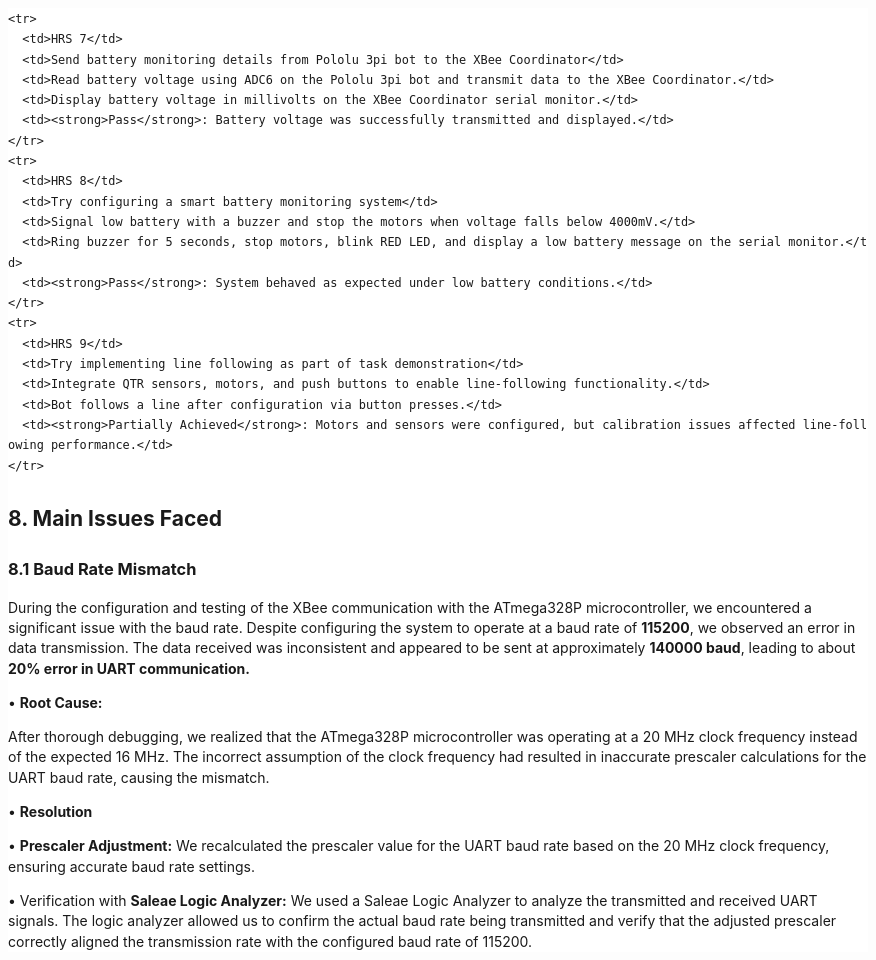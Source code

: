     <tr>
      <td>HRS 7</td>
      <td>Send battery monitoring details from Pololu 3pi bot to the XBee Coordinator</td>
      <td>Read battery voltage using ADC6 on the Pololu 3pi bot and transmit data to the XBee Coordinator.</td>
      <td>Display battery voltage in millivolts on the XBee Coordinator serial monitor.</td>
      <td><strong>Pass</strong>: Battery voltage was successfully transmitted and displayed.</td>
    </tr>
    <tr>
      <td>HRS 8</td>
      <td>Try configuring a smart battery monitoring system</td>
      <td>Signal low battery with a buzzer and stop the motors when voltage falls below 4000mV.</td>
      <td>Ring buzzer for 5 seconds, stop motors, blink RED LED, and display a low battery message on the serial monitor.</td>
      <td><strong>Pass</strong>: System behaved as expected under low battery conditions.</td>
    </tr>
    <tr>
      <td>HRS 9</td>
      <td>Try implementing line following as part of task demonstration</td>
      <td>Integrate QTR sensors, motors, and push buttons to enable line-following functionality.</td>
      <td>Bot follows a line after configuration via button presses.</td>
      <td><strong>Partially Achieved</strong>: Motors and sensors were configured, but calibration issues affected line-following performance.</td>
    </tr>
  </tbody>
</table>


## 8. Main Issues Faced

### 8.1 Baud Rate Mismatch

During the configuration and testing of the XBee communication with the ATmega328P microcontroller, we encountered a significant issue with the baud rate. Despite configuring the system to operate at a baud rate of <b>115200</b>, we observed an error in data transmission. The data received was inconsistent and appeared to be sent at approximately <b>140000 baud</b>, leading to about <b>20% error in UART communication.</b>

• <b>Root Cause:</b>

After thorough debugging, we realized that the ATmega328P microcontroller was operating at a 20 MHz clock frequency instead of the expected 16 MHz. The incorrect assumption of the clock frequency had resulted in inaccurate prescaler calculations for the UART baud rate, causing the mismatch.

• <b>Resolution</b>

• <b>Prescaler Adjustment:</b> We recalculated the prescaler value for the UART baud rate based on the 20 MHz clock frequency, ensuring accurate baud rate settings.

• Verification with <b>Saleae Logic Analyzer:</b>
    We used a Saleae Logic Analyzer to analyze the transmitted and received UART signals.
    The logic analyzer allowed us to confirm the actual baud rate being transmitted and verify that the adjusted prescaler correctly aligned the transmission rate with the configured baud rate of 115200.
